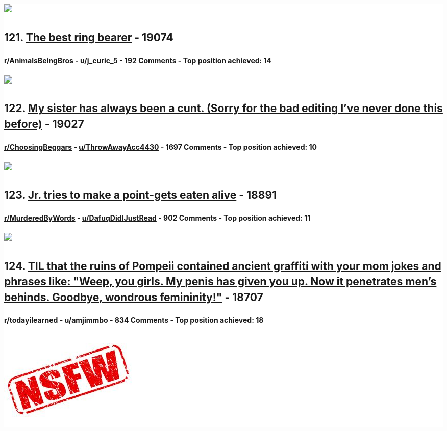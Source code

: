 <a href="https://i.redd.it/q0sopbl6xd921.jpg"><img src="https://b.thumbs.redditmedia.com/5IIvfzzVFwf1jlA4imW5p1YUavjCc9D63Xeym6gjHUI.jpg"></img></a>

## 121. [The best ring bearer](http://reddit.com/r/AnimalsBeingBros/comments/aebybi/the_best_ring_bearer/) - 19074
#### [r/AnimalsBeingBros](http://reddit.com/r/AnimalsBeingBros) - [u/j_curic_5](http://reddit.com/u/j_curic_5) - 192 Comments - Top position achieved: 14

<a href="https://i.imgur.com/oJ2pcbF.gifv"><img src="https://b.thumbs.redditmedia.com/P7fQaEI1v3vjuU0b0S3W5gG0RZHQuY-IJUsIpUjq35k.jpg"></img></a>

## 122. [My sister has always been a cunt. (Sorry for the bad editing I’ve never done this before)](http://reddit.com/r/ChoosingBeggars/comments/aectl7/my_sister_has_always_been_a_cunt_sorry_for_the/) - 19027
#### [r/ChoosingBeggars](http://reddit.com/r/ChoosingBeggars) - [u/ThrowAwayAcc4430](http://reddit.com/u/ThrowAwayAcc4430) - 1697 Comments - Top position achieved: 10

<a href="https://i.redd.it/7jm0wzbifh921.jpg"><img src="https://b.thumbs.redditmedia.com/GhDF4W78sQ5SPrUcHn7Nimr9WoKrsayRIJRQpTK8hII.jpg"></img></a>

## 123. [Jr. tries to make a point-gets eaten alive](http://reddit.com/r/MurderedByWords/comments/ae8gc9/jr_tries_to_make_a_pointgets_eaten_alive/) - 18891
#### [r/MurderedByWords](http://reddit.com/r/MurderedByWords) - [u/DafuqDidIJustRead](http://reddit.com/u/DafuqDidIJustRead) - 902 Comments - Top position achieved: 11

<a href="https://i.redd.it/4sf7d6f6cf921.jpg"><img src="https://b.thumbs.redditmedia.com/5FknIPTORmD8PujKFx6N3VEKEXuwQ3io0Jcah6JufiM.jpg"></img></a>

## 124. [TIL that the ruins of Pompeii contained ancient graffiti with your mom jokes and phrases like: "Weep, you girls. My penis has given you up. Now it penetrates men’s behinds. Goodbye, wondrous femininity!"](http://reddit.com/r/todayilearned/comments/ae6pxt/til_that_the_ruins_of_pompeii_contained_ancient/) - 18707
#### [r/todayilearned](http://reddit.com/r/todayilearned) - [u/amjimmbo](http://reddit.com/u/amjimmbo) - 834 Comments - Top position achieved: 18

<a href="http://www.pompeiana.org/Resources/Ancient/Graffiti%20from%20Pompeii.htm"><img src="https://github.com/mgerb/top-of-reddit/raw/master/nsfw.jpg"></img></a>
